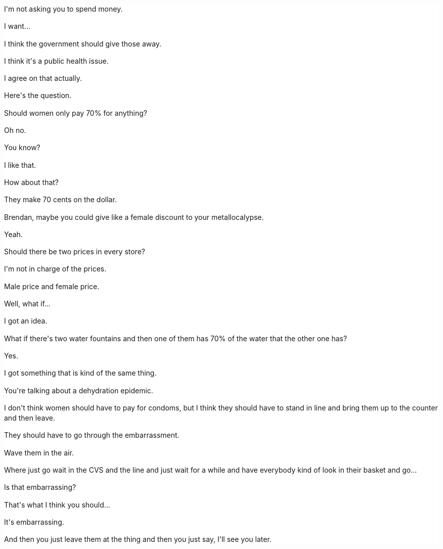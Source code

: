 I'm not asking you to spend money.

I want...

I think the government should give those away.

I think it's a public health issue.

I agree on that actually.

Here's the question.

Should women only pay 70% for anything?

Oh no.

You know?

I like that.

How about that?

They make 70 cents on the dollar.

Brendan, maybe you could give like a female discount to your metallocalypse.

Yeah.

Should there be two prices in every store?

I'm not in charge of the prices.

Male price and female price.

Well, what if...

I got an idea.

What if there's two water fountains and then one of them has 70% of the water that the other one has?

Yes.

I got something that is kind of the same thing.

You're talking about a dehydration epidemic.

I don't think women should have to pay for condoms, but I think they should have to stand in line and bring them up to the counter and then leave.

They should have to go through the embarrassment.

Wave them in the air.

Where just go wait in the CVS and the line and just wait for a while and have everybody kind of look in their basket and go...

Is that embarrassing?

That's what I think you should...

It's embarrassing.

And then you just leave them at the thing and then you just say, I'll see you later.

